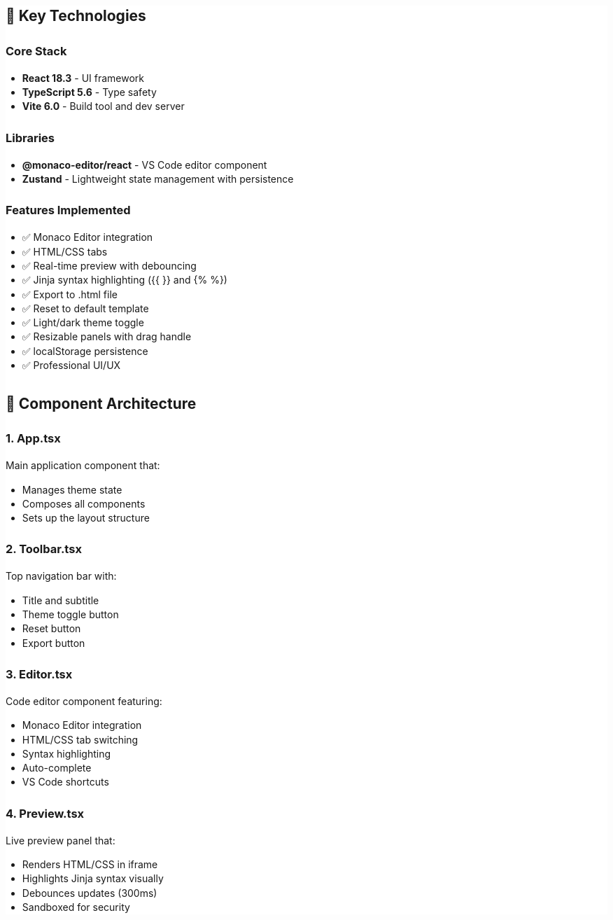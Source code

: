 ## 🔑 Key Technologies

### Core Stack
- **React 18.3** - UI framework
- **TypeScript 5.6** - Type safety
- **Vite 6.0** - Build tool and dev server

### Libraries
- **@monaco-editor/react** - VS Code editor component
- **Zustand** - Lightweight state management with persistence

### Features Implemented
- ✅ Monaco Editor integration
- ✅ HTML/CSS tabs
- ✅ Real-time preview with debouncing
- ✅ Jinja syntax highlighting ({{ }} and {% %})
- ✅ Export to .html file
- ✅ Reset to default template
- ✅ Light/dark theme toggle
- ✅ Resizable panels with drag handle
- ✅ localStorage persistence
- ✅ Professional UI/UX

## 🎨 Component Architecture

### 1. App.tsx
Main application component that:
- Manages theme state
- Composes all components
- Sets up the layout structure

### 2. Toolbar.tsx
Top navigation bar with:
- Title and subtitle
- Theme toggle button
- Reset button
- Export button

### 3. Editor.tsx
Code editor component featuring:
- Monaco Editor integration
- HTML/CSS tab switching
- Syntax highlighting
- Auto-complete
- VS Code shortcuts

### 4. Preview.tsx
Live preview panel that:
- Renders HTML/CSS in iframe
- Highlights Jinja syntax visually
- Debounces updates (300ms)
- Sandboxed for security
